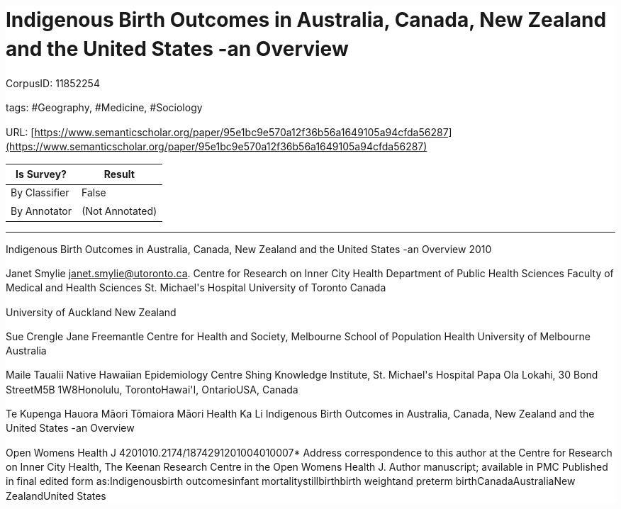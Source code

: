 # Indigenous Birth Outcomes in Australia, Canada, New Zealand and the United States -an Overview

CorpusID: 11852254
 
tags: #Geography, #Medicine, #Sociology

URL: [https://www.semanticscholar.org/paper/95e1bc9e570a12f36b56a1649105a94cfda56287](https://www.semanticscholar.org/paper/95e1bc9e570a12f36b56a1649105a94cfda56287)
 
| Is Survey?        | Result          |
| ----------------- | --------------- |
| By Classifier     | False |
| By Annotator      | (Not Annotated) |

---

Indigenous Birth Outcomes in Australia, Canada, New Zealand and the United States -an Overview
2010

Janet Smylie janet.smylie@utoronto.ca. 
Centre for Research on Inner City Health
Department of Public Health Sciences
Faculty of Medical and Health Sciences
St. Michael's Hospital
University of Toronto
Canada

University of Auckland
New Zealand

Sue Crengle 
Jane Freemantle 
Centre for Health and Society, Melbourne School of Population Health
University of Melbourne
Australia

Maile Taualii 
Native Hawaiian Epidemiology Centre
Shing Knowledge Institute, St. Michael's Hospital
Papa Ola Lokahi, 30 Bond StreetM5B 1W8Honolulu, TorontoHawai'I, OntarioUSA, Canada

Te Kupenga 
Hauora Māori 
Tōmaiora Māori Health 
Ka Li 
Indigenous Birth Outcomes in Australia, Canada, New Zealand and the United States -an Overview

Open Womens Health J
4201010.2174/1874291201004010007* Address correspondence to this author at the Centre for Research on Inner City Health, The Keenan Research Centre in the Open Womens Health J. Author manuscript; available in PMC Published in final edited form as:Indigenousbirth outcomesinfant mortalitystillbirthbirth weightand preterm birthCanadaAustraliaNew ZealandUnited States